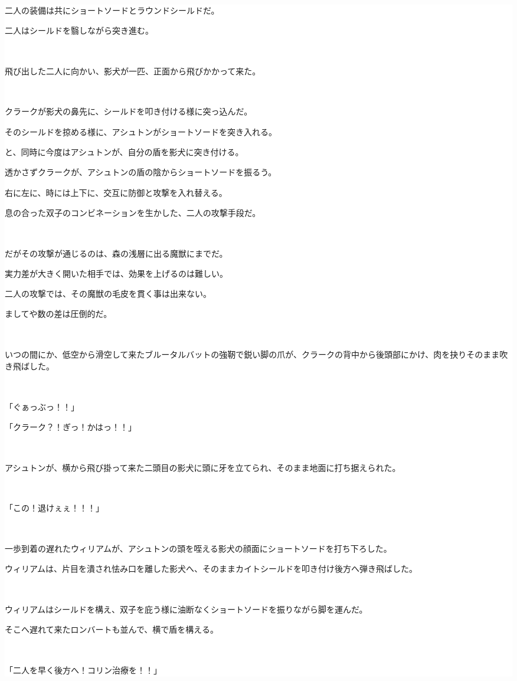 二人の装備は共にショートソードとラウンドシールドだ。

二人はシールドを翳しながら突き進む。

&nbsp;

飛び出した二人に向かい、影犬が一匹、正面から飛びかかって来た。

&nbsp;

クラークが影犬の鼻先に、シールドを叩き付ける様に突っ込んだ。

そのシールドを掠める様に、アシュトンがショートソードを突き入れる。

と、同時に今度はアシュトンが、自分の盾を影犬に突き付ける。

透かさずクラークが、アシュトンの盾の陰からショートソードを振るう。

右に左に、時には上下に、交互に防御と攻撃を入れ替える。

息の合った双子のコンビネーションを生かした、二人の攻撃手段だ。

&nbsp;

だがその攻撃が通じるのは、森の浅層に出る魔獣にまでだ。

実力差が大きく開いた相手では、効果を上げるのは難しい。

二人の攻撃では、その魔獣の毛皮を貫く事は出来ない。

ましてや数の差は圧倒的だ。

&nbsp;

いつの間にか、低空から滑空して来たブルータルバットの強靭で鋭い脚の爪が、クラークの背中から後頭部にかけ、肉を抉りそのまま吹き飛ばした。

&nbsp;

「ぐぁっぶっ！！」

「クラーク？！ぎっ！かはっ！！」

&nbsp;

アシュトンが、横から飛び掛って来た二頭目の影犬に頭に牙を立てられ、そのまま地面に打ち据えられた。

&nbsp;

「この！退けぇぇ！！！」

&nbsp;

一歩到着の遅れたウィリアムが、アシュトンの頭を咥える影犬の顔面にショートソードを打ち下ろした。

ウィリアムは、片目を潰され怯み口を離した影犬へ、そのままカイトシールドを叩き付け後方へ弾き飛ばした。

&nbsp;

ウィリアムはシールドを構え、双子を庇う様に油断なくショートソードを振りながら脚を運んだ。

そこへ遅れて来たロンバートも並んで、横で盾を構える。

&nbsp;

「二人を早く後方へ！コリン治療を！！」
